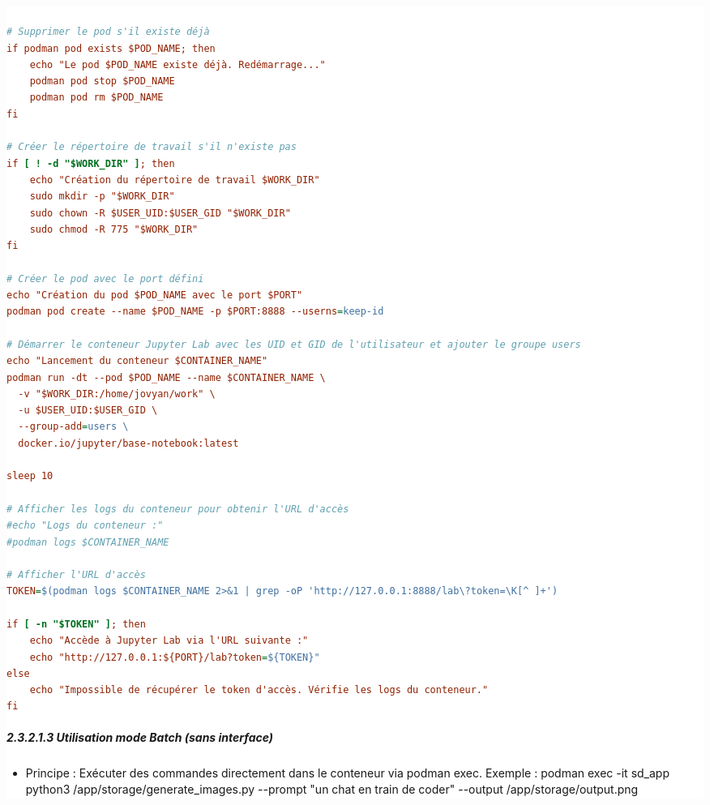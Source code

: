 ```ini

# Supprimer le pod s'il existe déjà
if podman pod exists $POD_NAME; then
    echo "Le pod $POD_NAME existe déjà. Redémarrage..."
    podman pod stop $POD_NAME
    podman pod rm $POD_NAME
fi

# Créer le répertoire de travail s'il n'existe pas
if [ ! -d "$WORK_DIR" ]; then
    echo "Création du répertoire de travail $WORK_DIR"
    sudo mkdir -p "$WORK_DIR"
    sudo chown -R $USER_UID:$USER_GID "$WORK_DIR"
    sudo chmod -R 775 "$WORK_DIR"
fi

# Créer le pod avec le port défini
echo "Création du pod $POD_NAME avec le port $PORT"
podman pod create --name $POD_NAME -p $PORT:8888 --userns=keep-id

# Démarrer le conteneur Jupyter Lab avec les UID et GID de l'utilisateur et ajouter le groupe users
echo "Lancement du conteneur $CONTAINER_NAME"
podman run -dt --pod $POD_NAME --name $CONTAINER_NAME \
  -v "$WORK_DIR:/home/jovyan/work" \
  -u $USER_UID:$USER_GID \
  --group-add=users \
  docker.io/jupyter/base-notebook:latest

sleep 10

# Afficher les logs du conteneur pour obtenir l'URL d'accès
#echo "Logs du conteneur :"
#podman logs $CONTAINER_NAME

# Afficher l'URL d'accès
TOKEN=$(podman logs $CONTAINER_NAME 2>&1 | grep -oP 'http://127.0.0.1:8888/lab\?token=\K[^ ]+')

if [ -n "$TOKEN" ]; then
    echo "Accède à Jupyter Lab via l'URL suivante :"
    echo "http://127.0.0.1:${PORT}/lab?token=${TOKEN}"
else
    echo "Impossible de récupérer le token d'accès. Vérifie les logs du conteneur."
fi
```
##### 2.3.2.1.3 Utilisation mode Batch (sans interface)

- Principe : Exécuter des commandes directement dans le conteneur via podman exec.
Exemple :
podman exec -it sd_app python3 /app/storage/generate_images.py --prompt "un chat en train de coder" --output /app/storage/output.png

